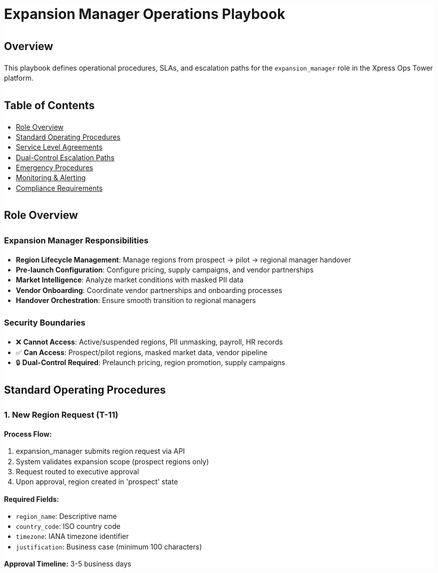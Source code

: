 # Expansion Manager Operations Playbook

## Overview

This playbook defines operational procedures, SLAs, and escalation paths for the `expansion_manager` role in the Xpress Ops Tower platform.

## Table of Contents

- [Role Overview](#role-overview)
- [Standard Operating Procedures](#standard-operating-procedures)
- [Service Level Agreements](#service-level-agreements)
- [Dual-Control Escalation Paths](#dual-control-escalation-paths)
- [Emergency Procedures](#emergency-procedures)
- [Monitoring & Alerting](#monitoring--alerting)
- [Compliance Requirements](#compliance-requirements)

## Role Overview

### Expansion Manager Responsibilities
- **Region Lifecycle Management**: Manage regions from prospect → pilot → regional manager handover
- **Pre-launch Configuration**: Configure pricing, supply campaigns, and vendor partnerships
- **Market Intelligence**: Analyze market conditions with masked PII data
- **Vendor Onboarding**: Coordinate vendor partnerships and onboarding processes
- **Handover Orchestration**: Ensure smooth transition to regional managers

### Security Boundaries
- ❌ **Cannot Access**: Active/suspended regions, PII unmasking, payroll, HR records
- ✅ **Can Access**: Prospect/pilot regions, masked market data, vendor pipeline
- 🔒 **Dual-Control Required**: Prelaunch pricing, region promotion, supply campaigns

## Standard Operating Procedures

### 1. New Region Request (T-11)

**Process Flow:**
1. expansion_manager submits region request via API
2. System validates expansion scope (prospect regions only)
3. Request routed to executive approval
4. Upon approval, region created in 'prospect' state

**Required Fields:**
- `region_name`: Descriptive name
- `country_code`: ISO country code  
- `timezone`: IANA timezone identifier
- `justification`: Business case (minimum 100 characters)

**Approval Timeline:** 3-5 business days
